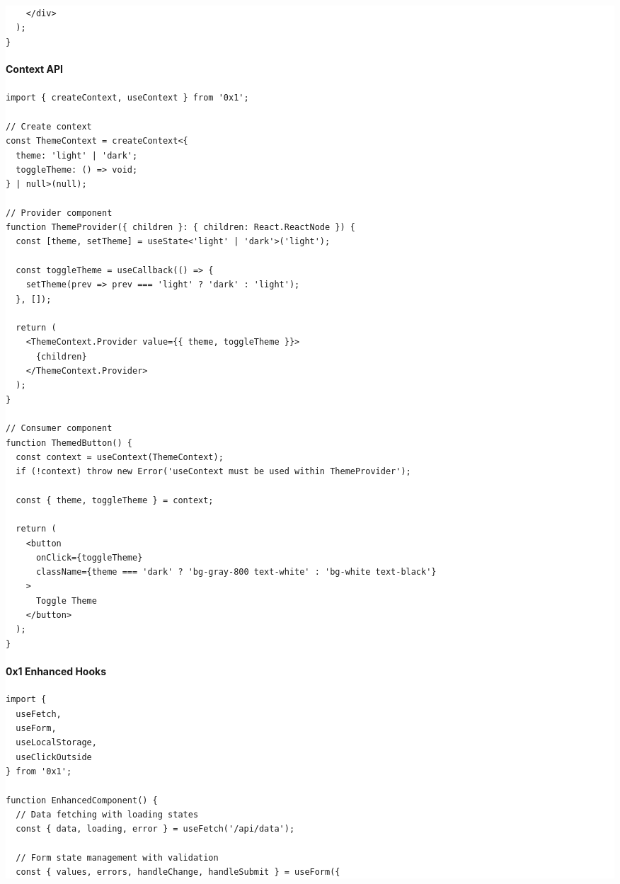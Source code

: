 ```tsx
    </div>
  );
}
```

#### Context API

```tsx
import { createContext, useContext } from '0x1';

// Create context
const ThemeContext = createContext<{
  theme: 'light' | 'dark';
  toggleTheme: () => void;
} | null>(null);

// Provider component
function ThemeProvider({ children }: { children: React.ReactNode }) {
  const [theme, setTheme] = useState<'light' | 'dark'>('light');
  
  const toggleTheme = useCallback(() => {
    setTheme(prev => prev === 'light' ? 'dark' : 'light');
  }, []);
  
  return (
    <ThemeContext.Provider value={{ theme, toggleTheme }}>
      {children}
    </ThemeContext.Provider>
  );
}

// Consumer component
function ThemedButton() {
  const context = useContext(ThemeContext);
  if (!context) throw new Error('useContext must be used within ThemeProvider');
  
  const { theme, toggleTheme } = context;
  
  return (
    <button 
      onClick={toggleTheme}
      className={theme === 'dark' ? 'bg-gray-800 text-white' : 'bg-white text-black'}
    >
      Toggle Theme
    </button>
  );
}
```

#### 0x1 Enhanced Hooks

```tsx
import { 
  useFetch,
  useForm,
  useLocalStorage,
  useClickOutside 
} from '0x1';

function EnhancedComponent() {
  // Data fetching with loading states
  const { data, loading, error } = useFetch('/api/data');
  
  // Form state management with validation
  const { values, errors, handleChange, handleSubmit } = useForm({
```